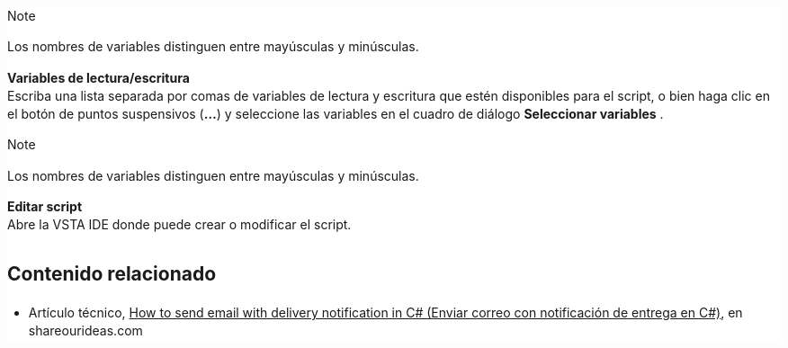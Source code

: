> [!NOTE]  
>  Los nombres de variables distinguen entre mayúsculas y minúsculas.  
  
 **Variables de lectura/escritura**  
 Escriba una lista separada por comas de variables de lectura y escritura que estén disponibles para el script, o bien haga clic en el botón de puntos suspensivos (**…**) y seleccione las variables en el cuadro de diálogo **Seleccionar variables** .  
  
> [!NOTE]  
>  Los nombres de variables distinguen entre mayúsculas y minúsculas.  
  
 **Editar script**  
 Abre la VSTA IDE donde puede crear o modificar el script.  
  
## <a name="related-content"></a>Contenido relacionado  
  
-   Artículo técnico, [How to send email with delivery notification in C# (Enviar correo con notificación de entrega en C#)](http://go.microsoft.com/fwlink/?LinkId=237625), en shareourideas.com  
  
  
